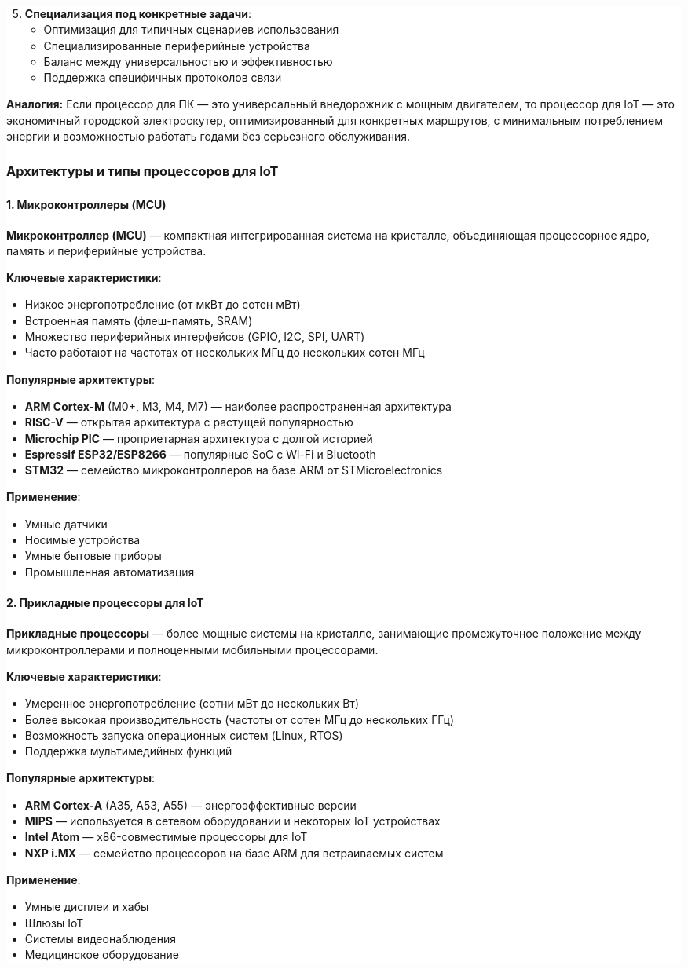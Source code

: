 5. **Специализация под конкретные задачи**:
   - Оптимизация для типичных сценариев использования
   - Специализированные периферийные устройства
   - Баланс между универсальностью и эффективностью
   - Поддержка специфичных протоколов связи

**Аналогия:** Если процессор для ПК — это универсальный внедорожник с мощным двигателем, то процессор для IoT — это экономичный городской электроскутер, оптимизированный для конкретных маршрутов, с минимальным потреблением энергии и возможностью работать годами без серьезного обслуживания.

### Архитектуры и типы процессоров для IoT

#### 1. Микроконтроллеры (MCU)

**Микроконтроллер (MCU)** — компактная интегрированная система на кристалле, объединяющая процессорное ядро, память и периферийные устройства.

**Ключевые характеристики**:
- Низкое энергопотребление (от мкВт до сотен мВт)
- Встроенная память (флеш-память, SRAM)
- Множество периферийных интерфейсов (GPIO, I2C, SPI, UART)
- Часто работают на частотах от нескольких МГц до нескольких сотен МГц

**Популярные архитектуры**:
- **ARM Cortex-M** (M0+, M3, M4, M7) — наиболее распространенная архитектура
- **RISC-V** — открытая архитектура с растущей популярностью
- **Microchip PIC** — проприетарная архитектура с долгой историей
- **Espressif ESP32/ESP8266** — популярные SoC с Wi-Fi и Bluetooth
- **STM32** — семейство микроконтроллеров на базе ARM от STMicroelectronics

**Применение**:
- Умные датчики
- Носимые устройства
- Умные бытовые приборы
- Промышленная автоматизация

#### 2. Прикладные процессоры для IoT

**Прикладные процессоры** — более мощные системы на кристалле, занимающие промежуточное положение между микроконтроллерами и полноценными мобильными процессорами.

**Ключевые характеристики**:
- Умеренное энергопотребление (сотни мВт до нескольких Вт)
- Более высокая производительность (частоты от сотен МГц до нескольких ГГц)
- Возможность запуска операционных систем (Linux, RTOS)
- Поддержка мультимедийных функций

**Популярные архитектуры**:
- **ARM Cortex-A** (A35, A53, A55) — энергоэффективные версии
- **MIPS** — используется в сетевом оборудовании и некоторых IoT устройствах
- **Intel Atom** — x86-совместимые процессоры для IoT
- **NXP i.MX** — семейство процессоров на базе ARM для встраиваемых систем

**Применение**:
- Умные дисплеи и хабы
- Шлюзы IoT
- Системы видеонаблюдения
- Медицинское оборудование
